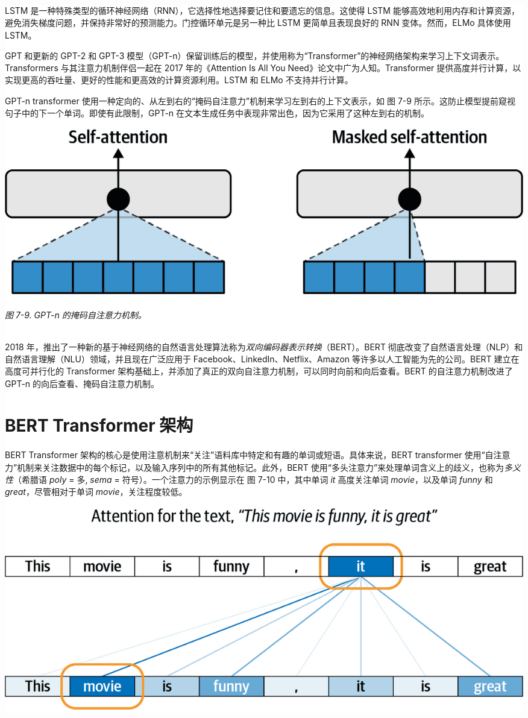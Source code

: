 LSTM 是一种特殊类型的循环神经网络（RNN），它选择性地选择要记住和要遗忘的信息。这使得 LSTM 能够高效地利用内存和计算资源，避免消失梯度问题，并保持非常好的预测能力。门控循环单元是另一种比 LSTM 更简单且表现良好的 RNN 变体。然而，ELMo 具体使用 LSTM。

GPT 和更新的 GPT-2 和 GPT-3 模型（GPT-n）保留训练后的模型，并使用称为“Transformer”的神经网络架构来学习上下文词表示。Transformers 与其注意力机制伴侣一起在 2017 年的《Attention Is All You Need》论文中广为人知。Transformer 提供高度并行计算，以实现更高的吞吐量、更好的性能和更高效的计算资源利用。LSTM 和 ELMo 不支持并行计算。

GPT-n transformer 使用一种定向的、从左到右的“掩码自注意力”机制来学习左到右的上下文表示，如 图 7-9 所示。这防止模型提前窥视句子中的下一个单词。即使有此限制，GPT-n 在文本生成任务中表现非常出色，因为它采用了这种左到右的机制。

![](img/dsaw_0709.png)

###### 图 7-9\. GPT-n 的掩码自注意力机制。

2018 年，推出了一种新的基于神经网络的自然语言处理算法称为*双向编码器表示转换*（BERT）。BERT 彻底改变了自然语言处理（NLP）和自然语言理解（NLU）领域，并且现在广泛应用于 Facebook、LinkedIn、Netflix、Amazon 等许多以人工智能为先的公司。BERT 建立在高度可并行化的 Transformer 架构基础上，并添加了真正的双向自注意力机制，可以同时向前和向后查看。BERT 的自注意力机制改进了 GPT-n 的向后查看、掩码自注意力机制。

# BERT Transformer 架构

BERT Transformer 架构的核心是使用注意机制来“关注”语料库中特定和有趣的单词或短语。具体来说，BERT transformer 使用“自注意力”机制来关注数据中的每个标记，以及输入序列中的所有其他标记。此外，BERT 使用“多头注意力”来处理单词含义上的歧义，也称为*多义性*（希腊语 *poly* = 多, *sema* = 符号）。一个注意力的示例显示在 图 7-10 中，其中单词 *it* 高度关注单词 *movie*，以及单词 *funny* 和 *great*，尽管相对于单词 *movie*，关注程度较低。

![](img/dsaw_0710.png)
